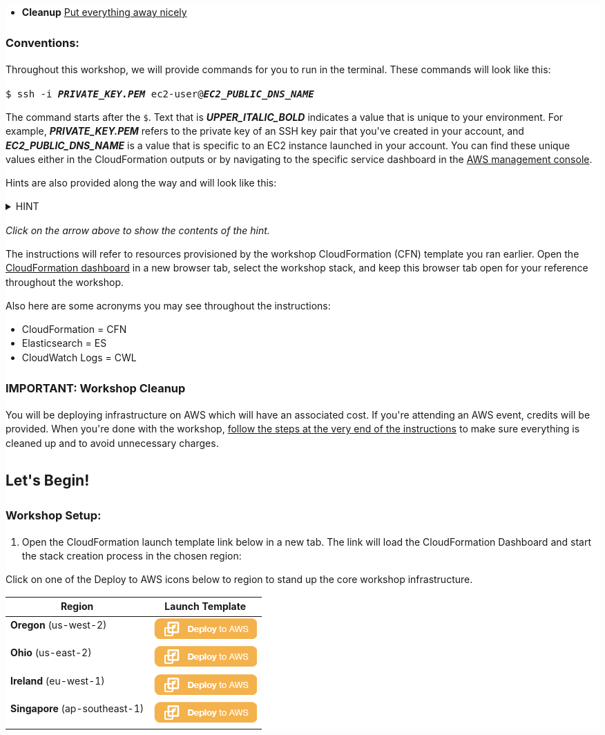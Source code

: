 * **Cleanup** [Put everything away nicely](#workshop-cleanup)

### Conventions:

Throughout this workshop, we will provide commands for you to run in the terminal.  These commands will look like this:

<pre>
$ ssh -i <b><i>PRIVATE_KEY.PEM</i></b> ec2-user@<b><i>EC2_PUBLIC_DNS_NAME</i></b>
</pre>

The command starts after the `$`.  Text that is ***UPPER_ITALIC_BOLD*** indicates a value that is unique to your environment.  For example, ***PRIVATE\_KEY.PEM*** refers to the private key of an SSH key pair that you've created in your account, and ***EC2\_PUBLIC\_DNS\_NAME*** is a value that is specific to an EC2 instance launched in your account.  You can find these unique values either in the CloudFormation outputs or by navigating to the specific service dashboard in the [AWS management console](https://console.aws.amazon.com).

Hints are also provided along the way and will look like this:

<details><summary>HINT</summary></details>

*Click on the arrow above to show the contents of the hint.*

The instructions will refer to resources provisioned by the workshop CloudFormation (CFN) template you ran earlier.  Open the [CloudFormation dashboard](https://console.aws.amazon.com/cloudformation/home#/stacks?filter=active&tab=outputs) in a new browser tab, select the workshop stack, and keep this browser tab open for your reference throughout the workshop.

Also here are some acronyms you may see throughout the instructions:
- CloudFormation = CFN
- Elasticsearch = ES
- CloudWatch Logs = CWL

### IMPORTANT: Workshop Cleanup

You will be deploying infrastructure on AWS which will have an associated cost. If you're attending an AWS event, credits will be provided.  When you're done with the workshop, [follow the steps at the very end of the instructions](#workshop-cleanup) to make sure everything is cleaned up and to avoid unnecessary charges.

## Let's Begin!

### Workshop Setup:

1. Open the CloudFormation launch template link below in a new tab. The link will load the CloudFormation Dashboard and start the stack creation process in the chosen region:

Click on one of the Deploy to AWS icons below to region to stand up the core workshop infrastructure.

Region | Launch Template
------------ | -------------  
**Oregon** (us-west-2) | [![Launch Mythical Mysfits Stack into Oregon with CloudFormation](/images/deploy-to-aws.png)](https://console.aws.amazon.com/cloudformation/home?region=us-west-2#/stacks/new?stackName=mysfits-ops&templateURL=https://s3.amazonaws.com/mythical-mysfits-website/fargate/core.yml)  
**Ohio** (us-east-2) | [![Launch Mythical Mysfits Stack into Ohio with CloudFormation](/images/deploy-to-aws.png)](https://console.aws.amazon.com/cloudformation/home?region=us-east-2#/stacks/new?stackName=mysfits-ops&templateURL=https://s3.amazonaws.com/mythical-mysfits-website/fargate/core.yml)  
**Ireland** (eu-west-1) | [![Launch Mythical Mysfits Stack into Ireland with CloudFormation](/images/deploy-to-aws.png)](https://console.aws.amazon.com/cloudformation/home?region=eu-west-1#/stacks/new?stackName=mysfits-ops&templateURL=https://s3.amazonaws.com/mythical-mysfits-website/fargate-ops/core.yml)
**Singapore** (ap-southeast-1) | [![Launch Mythical Mysfits Stack into Singapore with CloudFormation](/images/deploy-to-aws.png)](https://console.aws.amazon.com/cloudformation/home?region=ap-southeast-1#/stacks/new?stackName=mysfits-ops&templateURL=https://s3.amazonaws.com/mythical-mysfits-website/fargate-ops/core.yml)
